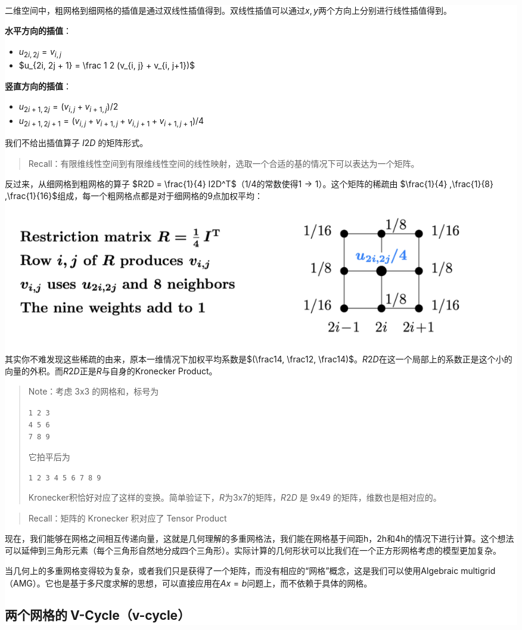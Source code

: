 二维空间中，粗网格到细网格的插值是通过双线性插值得到。双线性插值可以通过$x, y$两个方向上分别进行线性插值得到。

**水平方向的插值**：
- $u_{2i, 2j} = v_{i, j}$
- $u_{2i, 2j + 1} = \frac 1 2 (v_{i, j} + v_{i, j+1})$

**竖直方向的插值**：
- $u_{2i +1, 2j} = (v_{i, j} + v_{i+1, j}) / 2$
- $u_{2i +1, 2j+1} = (v_{i, j} + v_{i+1, j} + v_{i, j+1} + v_{i+1, j+1}) / 4$

我们不给出插值算子 $I2D$ 的矩阵形式。

> Recall：有限维线性空间到有限维线性空间的线性映射，选取一个合适的基的情况下可以表达为一个矩阵。

反过来，从细网格到粗网格的算子 $R2D = \frac{1}{4} I2D^T$（$1/4$的常数使得$1 \rightarrow 1$）。这个矩阵的稀疏由 $\frac{1}{4} ,\frac{1}{8} ,\frac{1}{16}$组成，每一个粗网格点都是对于细网格的9点加权平均：

![image-20231009201927906](./media/image-20231009201927906.png)

其实你不难发现这些稀疏的由来，原本一维情况下加权平均系数是$(\frac14, \frac12, \frac14)$。$R2D$在这一个局部上的系数正是这个小的向量的外积。而$R2D$正是$R$与自身的Kronecker Product。

> Note：考虑 3x3 的网格和，标号为
> ```
> 1 2 3
> 4 5 6
> 7 8 9
> ```
> 它拍平后为
> ```
> 1 2 3 4 5 6 7 8 9
> ```
> Kronecker积恰好对应了这样的变换。简单验证下，$R$为3x7的矩阵，$R2D$ 是 9x49 的矩阵，维数也是相对应的。

> Recall：矩阵的 Kronecker 积对应了 Tensor Product

现在，我们能够在网格之间相互传递向量，这就是几何理解的多重网格法，我们能在网格基于间距h，2h和4h的情况下进行计算。这个想法可以延伸到三角形元素（每个三角形自然地分成四个三角形）。实际计算的几何形状可以比我们在一个正方形网格考虑的模型更加复杂。

当几何上的多重网格变得较为复杂，或者我们只是获得了一个矩阵，而没有相应的“网格”概念，这是我们可以使用Algebraic multigrid（AMG）。它也是基于多尺度求解的思想，可以直接应用在$Ax = b$问题上，而不依赖于具体的网格。

## 两个网格的 V-Cycle（v-cycle）
